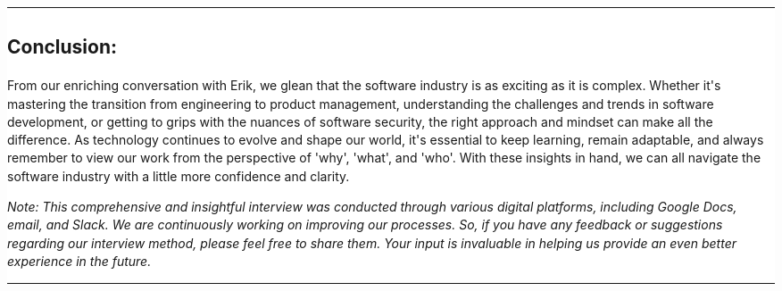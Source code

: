 *** ** * ** ***

Conclusion:
-----------

From our enriching conversation with Erik, we glean that the software industry is as exciting as it is complex. Whether it's mastering the transition from engineering to product management, understanding the challenges and trends in software development, or getting to grips with the nuances of software security, the right approach and mindset can make all the difference. As technology continues to evolve and shape our world, it's essential to keep learning, remain adaptable, and always remember to view our work from the perspective of 'why', 'what', and 'who'. With these insights in hand, we can all navigate the software industry with a little more confidence and clarity.

*Note: This comprehensive and insightful interview was conducted through various digital platforms, including Google Docs, email, and Slack. We are continuously working on improving our processes. So, if you have any feedback or suggestions regarding our interview method, please feel free to share them. Your input is invaluable in helping us provide an even better experience in the future.*  

*** ** * ** ***


